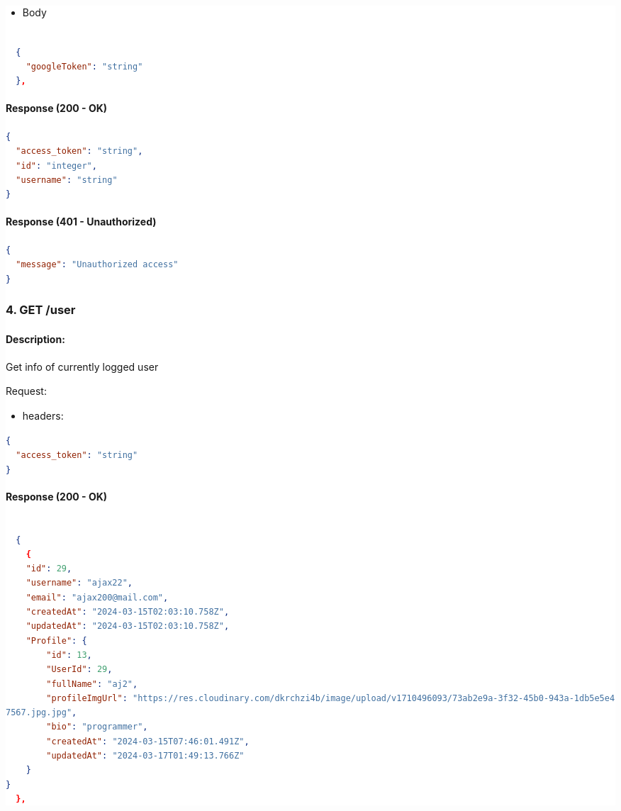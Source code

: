 - Body

```json

  {
    "googleToken": "string"
  },

```

#### Response (200 - OK)

```json
{
  "access_token": "string",
  "id": "integer",
  "username": "string"
}
```

#### Response (401 - Unauthorized)

```json
{
  "message": "Unauthorized access"
}
```

### 4. GET /user

#### Description:

Get info of currently logged user

Request:

- headers:

```json
{
  "access_token": "string"
}
```

#### Response (200 - OK)

```json

  {
    {
    "id": 29,
    "username": "ajax22",
    "email": "ajax200@mail.com",
    "createdAt": "2024-03-15T02:03:10.758Z",
    "updatedAt": "2024-03-15T02:03:10.758Z",
    "Profile": {
        "id": 13,
        "UserId": 29,
        "fullName": "aj2",
        "profileImgUrl": "https://res.cloudinary.com/dkrchzi4b/image/upload/v1710496093/73ab2e9a-3f32-45b0-943a-1db5e5e47567.jpg.jpg",
        "bio": "programmer",
        "createdAt": "2024-03-15T07:46:01.491Z",
        "updatedAt": "2024-03-17T01:49:13.766Z"
    }
}
  },

```

